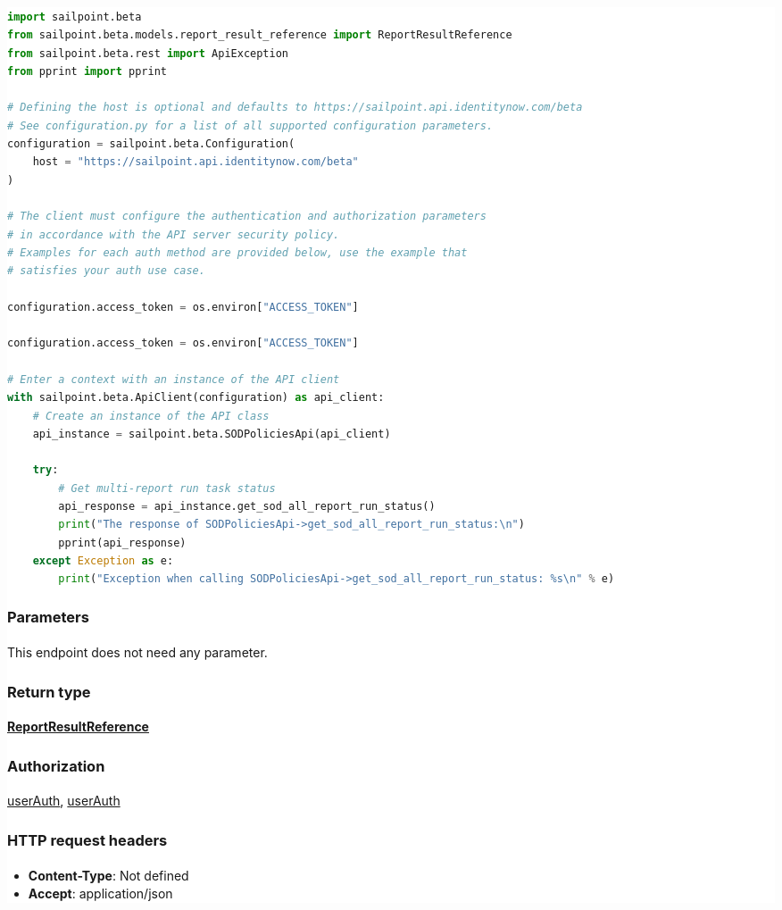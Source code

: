 ```python
import sailpoint.beta
from sailpoint.beta.models.report_result_reference import ReportResultReference
from sailpoint.beta.rest import ApiException
from pprint import pprint

# Defining the host is optional and defaults to https://sailpoint.api.identitynow.com/beta
# See configuration.py for a list of all supported configuration parameters.
configuration = sailpoint.beta.Configuration(
    host = "https://sailpoint.api.identitynow.com/beta"
)

# The client must configure the authentication and authorization parameters
# in accordance with the API server security policy.
# Examples for each auth method are provided below, use the example that
# satisfies your auth use case.

configuration.access_token = os.environ["ACCESS_TOKEN"]

configuration.access_token = os.environ["ACCESS_TOKEN"]

# Enter a context with an instance of the API client
with sailpoint.beta.ApiClient(configuration) as api_client:
    # Create an instance of the API class
    api_instance = sailpoint.beta.SODPoliciesApi(api_client)

    try:
        # Get multi-report run task status
        api_response = api_instance.get_sod_all_report_run_status()
        print("The response of SODPoliciesApi->get_sod_all_report_run_status:\n")
        pprint(api_response)
    except Exception as e:
        print("Exception when calling SODPoliciesApi->get_sod_all_report_run_status: %s\n" % e)
```



### Parameters

This endpoint does not need any parameter.

### Return type

[**ReportResultReference**](ReportResultReference.md)

### Authorization

[userAuth](../README.md#userAuth), [userAuth](../README.md#userAuth)

### HTTP request headers

 - **Content-Type**: Not defined
 - **Accept**: application/json
